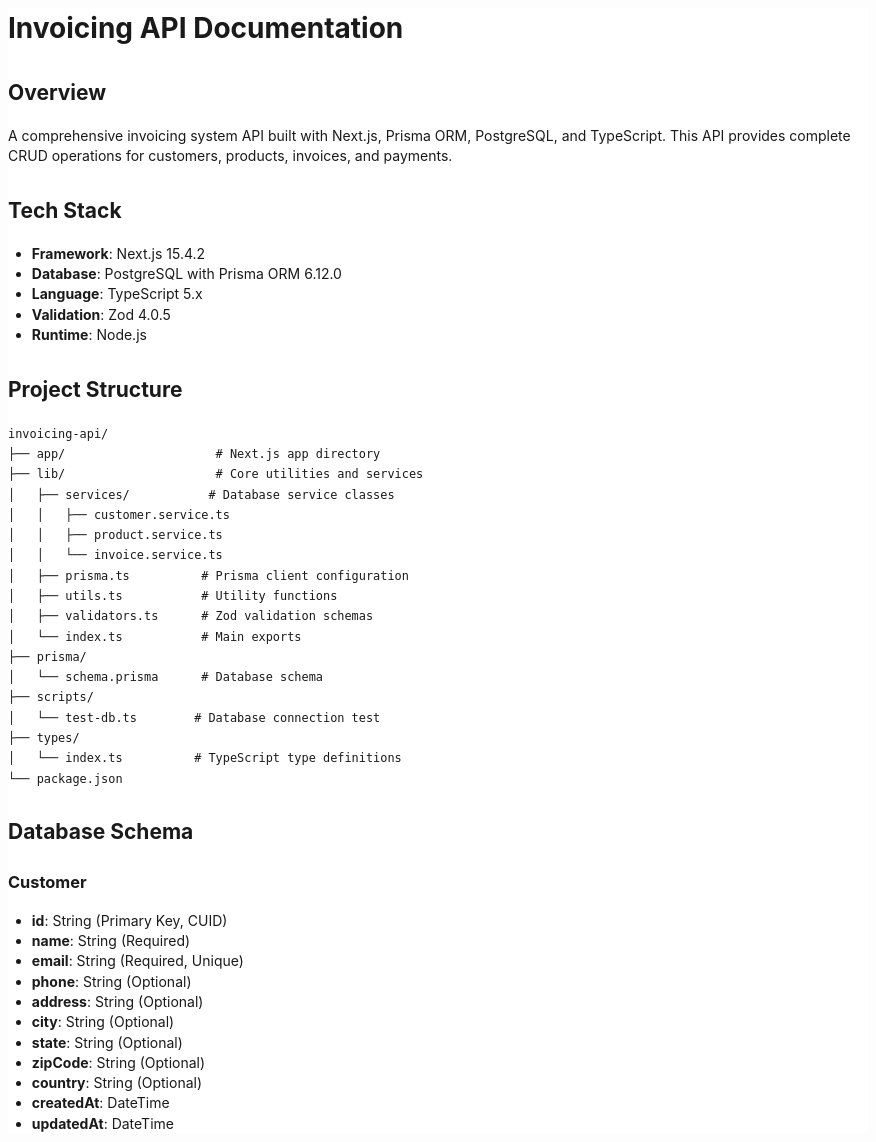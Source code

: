 # Invoicing API Documentation

## Overview
A comprehensive invoicing system API built with Next.js, Prisma ORM, PostgreSQL, and TypeScript. This API provides complete CRUD operations for customers, products, invoices, and payments.

## Tech Stack
- **Framework**: Next.js 15.4.2
- **Database**: PostgreSQL with Prisma ORM 6.12.0
- **Language**: TypeScript 5.x
- **Validation**: Zod 4.0.5
- **Runtime**: Node.js

## Project Structure
```
invoicing-api/
├── app/                     # Next.js app directory
├── lib/                     # Core utilities and services
│   ├── services/           # Database service classes
│   │   ├── customer.service.ts
│   │   ├── product.service.ts
│   │   └── invoice.service.ts
│   ├── prisma.ts          # Prisma client configuration
│   ├── utils.ts           # Utility functions
│   ├── validators.ts      # Zod validation schemas
│   └── index.ts           # Main exports
├── prisma/
│   └── schema.prisma      # Database schema
├── scripts/
│   └── test-db.ts        # Database connection test
├── types/
│   └── index.ts          # TypeScript type definitions
└── package.json
```

## Database Schema

### Customer
- **id**: String (Primary Key, CUID)
- **name**: String (Required)
- **email**: String (Required, Unique)
- **phone**: String (Optional)
- **address**: String (Optional)
- **city**: String (Optional)
- **state**: String (Optional)
- **zipCode**: String (Optional)
- **country**: String (Optional)
- **createdAt**: DateTime
- **updatedAt**: DateTime
